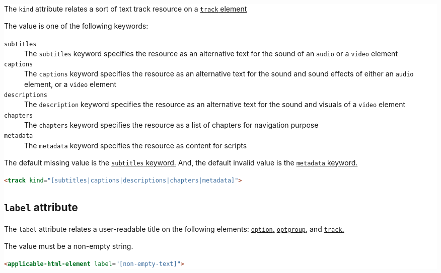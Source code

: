   The `kind` attribute relates a sort of text track resource on a [`track` element](/en/html-content-objects/#element-track)

  The value is one of the following keywords:  

  <dl>
    <div id="attribute-kind-subtitles">
      <dt><code>subtitles</code></dt>
      <dd>The <code>subtitles</code> keyword specifies the resource as an alternative text for the sound of an <code>audio</code> or a <code>video</code> element</dd>
    </div>
    <div>
      <dt><code>captions</code></dt>
      <dd>The <code>captions</code> keyword specifies the resource as an alternative text for the sound and sound effects of either an <code>audio</code> element, or a <code>video</code> element</dd>
    </div>
    <div>
      <dt><code>descriptions</code></dt>
      <dd>The <code>description</code> keyword specifies the resource as an alternative text for the sound and visuals of a <code>video</code> element</dd>
    </div>
    <div>
      <dt><code>chapters</code></dt>
      <dd>The <code>chapters</code> keyword specifies the resource as a list of chapters for navigation purpose</dd>
    </div>
    <div id="attribute-kind-metadata">
      <dt><code>metadata</code></dt>
      <dd>The <code>metadata</code> keyword specifies the resource as content for scripts</dd>
    </div>
  </dl>

  The default missing value is the [`subtitles` keyword.](#attribute-kind-subtitles) And, the default invalid value is the [`metadata` keyword.](#attribute-kind-metadata)

  ```html
  <track kind="[subtitles|captions|descriptions|chapters|metadata]">
  ```
</section>



<section>
  <hgroup>
    <h2 id="label"><code>label</code> attribute</h2>
  </hgroup>

  The `label` attribute relates a user-readable title on the following elements:
  <a href="/en/html-content-forms/#element-option"><code>option</code>,</a> 
  <a href="/en/html-content-forms/#element-optgroup"><code>optgroup</code>,</a> and 
  <a href="/en/html-content-objects/#element-track"><code>track</code>.</a>

  The value must be a non-empty string.

  ```html
  <applicable-html-element label="[non-empty-text]">
  ```
</section>
